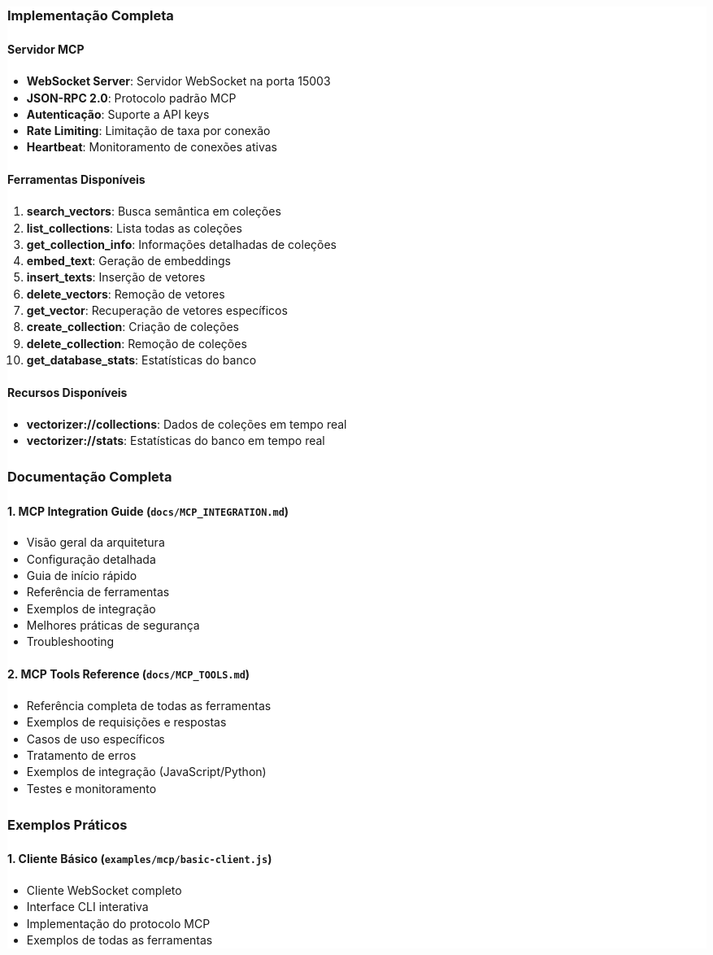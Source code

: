 ### Implementação Completa

#### Servidor MCP
- **WebSocket Server**: Servidor WebSocket na porta 15003
- **JSON-RPC 2.0**: Protocolo padrão MCP
- **Autenticação**: Suporte a API keys
- **Rate Limiting**: Limitação de taxa por conexão
- **Heartbeat**: Monitoramento de conexões ativas

#### Ferramentas Disponíveis
1. **search_vectors**: Busca semântica em coleções
2. **list_collections**: Lista todas as coleções
3. **get_collection_info**: Informações detalhadas de coleções
4. **embed_text**: Geração de embeddings
5. **insert_texts**: Inserção de vetores
6. **delete_vectors**: Remoção de vetores
7. **get_vector**: Recuperação de vetores específicos
8. **create_collection**: Criação de coleções
9. **delete_collection**: Remoção de coleções
10. **get_database_stats**: Estatísticas do banco

#### Recursos Disponíveis
- **vectorizer://collections**: Dados de coleções em tempo real
- **vectorizer://stats**: Estatísticas do banco em tempo real

### Documentação Completa

#### 1. MCP Integration Guide (`docs/MCP_INTEGRATION.md`)
- Visão geral da arquitetura
- Configuração detalhada
- Guia de início rápido
- Referência de ferramentas
- Exemplos de integração
- Melhores práticas de segurança
- Troubleshooting

#### 2. MCP Tools Reference (`docs/MCP_TOOLS.md`)
- Referência completa de todas as ferramentas
- Exemplos de requisições e respostas
- Casos de uso específicos
- Tratamento de erros
- Exemplos de integração (JavaScript/Python)
- Testes e monitoramento

### Exemplos Práticos

#### 1. Cliente Básico (`examples/mcp/basic-client.js`)
- Cliente WebSocket completo
- Interface CLI interativa
- Implementação do protocolo MCP
- Exemplos de todas as ferramentas
